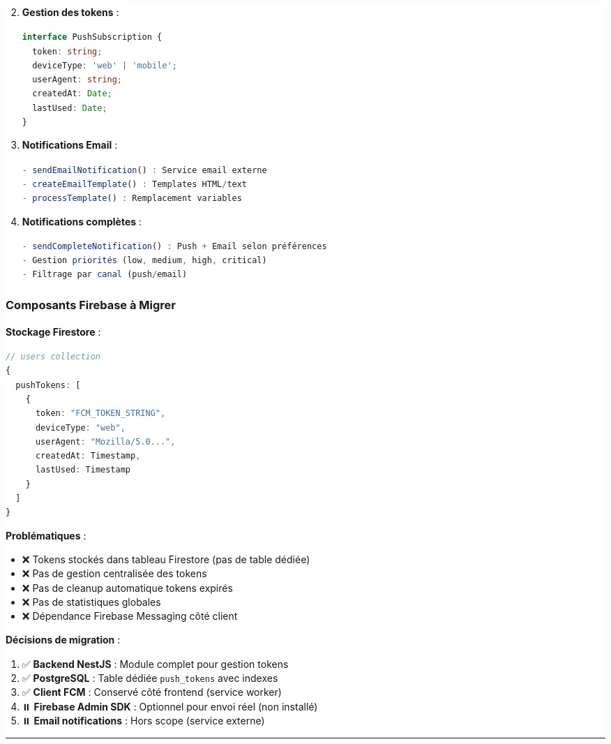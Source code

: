 2. **Gestion des tokens** :
   ```typescript
   interface PushSubscription {
     token: string;
     deviceType: 'web' | 'mobile';
     userAgent: string;
     createdAt: Date;
     lastUsed: Date;
   }
   ```

3. **Notifications Email** :
   ```typescript
   - sendEmailNotification() : Service email externe
   - createEmailTemplate() : Templates HTML/text
   - processTemplate() : Remplacement variables
   ```

4. **Notifications complètes** :
   ```typescript
   - sendCompleteNotification() : Push + Email selon préférences
   - Gestion priorités (low, medium, high, critical)
   - Filtrage par canal (push/email)
   ```

### Composants Firebase à Migrer

**Stockage Firestore** :
```typescript
// users collection
{
  pushTokens: [
    {
      token: "FCM_TOKEN_STRING",
      deviceType: "web",
      userAgent: "Mozilla/5.0...",
      createdAt: Timestamp,
      lastUsed: Timestamp
    }
  ]
}
```

**Problématiques** :
- ❌ Tokens stockés dans tableau Firestore (pas de table dédiée)
- ❌ Pas de gestion centralisée des tokens
- ❌ Pas de cleanup automatique tokens expirés
- ❌ Pas de statistiques globales
- ❌ Dépendance Firebase Messaging côté client

**Décisions de migration** :
1. ✅ **Backend NestJS** : Module complet pour gestion tokens
2. ✅ **PostgreSQL** : Table dédiée `push_tokens` avec indexes
3. ✅ **Client FCM** : Conservé côté frontend (service worker)
4. ⏸️ **Firebase Admin SDK** : Optionnel pour envoi réel (non installé)
5. ⏸️ **Email notifications** : Hors scope (service externe)

---